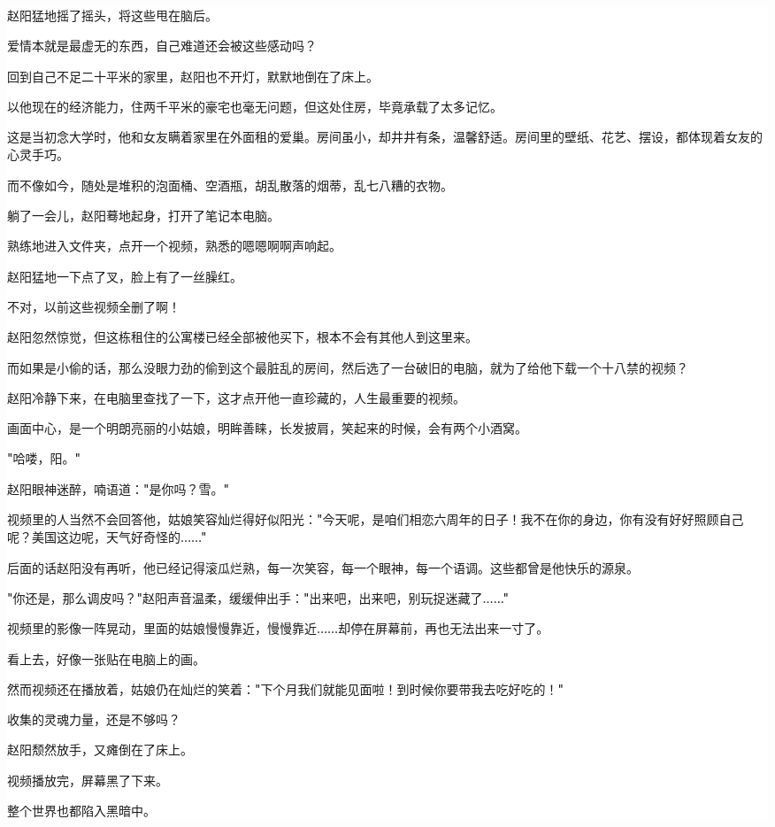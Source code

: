   

赵阳猛地摇了摇头，将这些甩在脑后。

爱情本就是最虚无的东西，自己难道还会被这些感动吗？

  

回到自己不足二十平米的家里，赵阳也不开灯，默默地倒在了床上。

以他现在的经济能力，住两千平米的豪宅也毫无问题，但这处住房，毕竟承载了太多记忆。

这是当初念大学时，他和女友瞒着家里在外面租的爱巢。房间虽小，却井井有条，温馨舒适。房间里的壁纸、花艺、摆设，都体现着女友的心灵手巧。

而不像如今，随处是堆积的泡面桶、空酒瓶，胡乱散落的烟蒂，乱七八糟的衣物。

躺了一会儿，赵阳蓦地起身，打开了笔记本电脑。

熟练地进入文件夹，点开一个视频，熟悉的嗯嗯啊啊声响起。

赵阳猛地一下点了叉，脸上有了一丝臊红。

  

不对，以前这些视频全删了啊！

赵阳忽然惊觉，但这栋租住的公寓楼已经全部被他买下，根本不会有其他人到这里来。

而如果是小偷的话，那么没眼力劲的偷到这个最脏乱的房间，然后选了一台破旧的电脑，就为了给他下载一个十八禁的视频？

  

赵阳冷静下来，在电脑里查找了一下，这才点开他一直珍藏的，人生最重要的视频。

画面中心，是一个明朗亮丽的小姑娘，明眸善睐，长发披肩，笑起来的时候，会有两个小酒窝。

"哈喽，阳。"

  

赵阳眼神迷醉，喃语道："是你吗？雪。"

  

视频里的人当然不会回答他，姑娘笑容灿烂得好似阳光："今天呢，是咱们相恋六周年的日子！我不在你的身边，你有没有好好照顾自己呢？美国这边呢，天气好奇怪的……"

  

后面的话赵阳没有再听，他已经记得滚瓜烂熟，每一次笑容，每一个眼神，每一个语调。这些都曾是他快乐的源泉。

  

"你还是，那么调皮吗？"赵阳声音温柔，缓缓伸出手："出来吧，出来吧，别玩捉迷藏了……"

视频里的影像一阵晃动，里面的姑娘慢慢靠近，慢慢靠近……却停在屏幕前，再也无法出来一寸了。

看上去，好像一张贴在电脑上的画。

然而视频还在播放着，姑娘仍在灿烂的笑着："下个月我们就能见面啦！到时候你要带我去吃好吃的！"

  
  

收集的灵魂力量，还是不够吗？

赵阳颓然放手，又瘫倒在了床上。

视频播放完，屏幕黑了下来。

整个世界也都陷入黑暗中。
